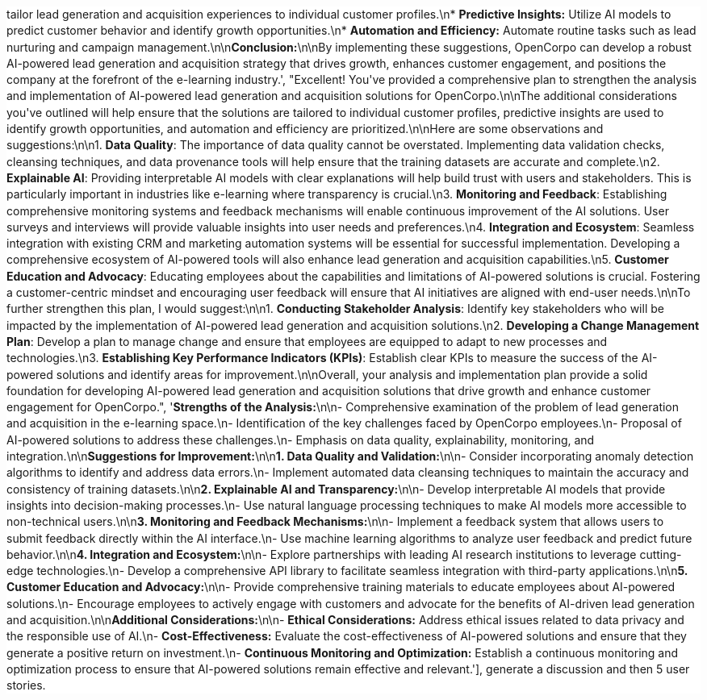 tailor lead generation and acquisition experiences to individual customer profiles.\n* **Predictive Insights:** Utilize AI models to predict customer behavior and identify growth opportunities.\n* **Automation and Efficiency:** Automate routine tasks such as lead nurturing and campaign management.\n\n**Conclusion:**\n\nBy implementing these suggestions, OpenCorpo can develop a robust AI-powered lead generation and acquisition strategy that drives growth, enhances customer engagement, and positions the company at the forefront of the e-learning industry.', "Excellent! You've provided a comprehensive plan to strengthen the analysis and implementation of AI-powered lead generation and acquisition solutions for OpenCorpo.\n\nThe additional considerations you've outlined will help ensure that the solutions are tailored to individual customer profiles, predictive insights are used to identify growth opportunities, and automation and efficiency are prioritized.\n\nHere are some observations and suggestions:\n\n1. **Data Quality**: The importance of data quality cannot be overstated. Implementing data validation checks, cleansing techniques, and data provenance tools will help ensure that the training datasets are accurate and complete.\n2. **Explainable AI**: Providing interpretable AI models with clear explanations will help build trust with users and stakeholders. This is particularly important in industries like e-learning where transparency is crucial.\n3. **Monitoring and Feedback**: Establishing comprehensive monitoring systems and feedback mechanisms will enable continuous improvement of the AI solutions. User surveys and interviews will provide valuable insights into user needs and preferences.\n4. **Integration and Ecosystem**: Seamless integration with existing CRM and marketing automation systems will be essential for successful implementation. Developing a comprehensive ecosystem of AI-powered tools will also enhance lead generation and acquisition capabilities.\n5. **Customer Education and Advocacy**: Educating employees about the capabilities and limitations of AI-powered solutions is crucial. Fostering a customer-centric mindset and encouraging user feedback will ensure that AI initiatives are aligned with end-user needs.\n\nTo further strengthen this plan, I would suggest:\n\n1. **Conducting Stakeholder Analysis**: Identify key stakeholders who will be impacted by the implementation of AI-powered lead generation and acquisition solutions.\n2. **Developing a Change Management Plan**: Develop a plan to manage change and ensure that employees are equipped to adapt to new processes and technologies.\n3. **Establishing Key Performance Indicators (KPIs)**: Establish clear KPIs to measure the success of the AI-powered solutions and identify areas for improvement.\n\nOverall, your analysis and implementation plan provide a solid foundation for developing AI-powered lead generation and acquisition solutions that drive growth and enhance customer engagement for OpenCorpo.", '**Strengths of the Analysis:**\n\n- Comprehensive examination of the problem of lead generation and acquisition in the e-learning space.\n- Identification of the key challenges faced by OpenCorpo employees.\n- Proposal of AI-powered solutions to address these challenges.\n- Emphasis on data quality, explainability, monitoring, and integration.\n\n**Suggestions for Improvement:**\n\n**1. Data Quality and Validation:**\n\n- Consider incorporating anomaly detection algorithms to identify and address data errors.\n- Implement automated data cleansing techniques to maintain the accuracy and consistency of training datasets.\n\n**2. Explainable AI and Transparency:**\n\n- Develop interpretable AI models that provide insights into decision-making processes.\n- Use natural language processing techniques to make AI models more accessible to non-technical users.\n\n**3. Monitoring and Feedback Mechanisms:**\n\n- Implement a feedback system that allows users to submit feedback directly within the AI interface.\n- Use machine learning algorithms to analyze user feedback and predict future behavior.\n\n**4. Integration and Ecosystem:**\n\n- Explore partnerships with leading AI research institutions to leverage cutting-edge technologies.\n- Develop a comprehensive API library to facilitate seamless integration with third-party applications.\n\n**5. Customer Education and Advocacy:**\n\n- Provide comprehensive training materials to educate employees about AI-powered solutions.\n- Encourage employees to actively engage with customers and advocate for the benefits of AI-driven lead generation and acquisition.\n\n**Additional Considerations:**\n\n- **Ethical Considerations:** Address ethical issues related to data privacy and the responsible use of AI.\n- **Cost-Effectiveness:** Evaluate the cost-effectiveness of AI-powered solutions and ensure that they generate a positive return on investment.\n- **Continuous Monitoring and Optimization:** Establish a continuous monitoring and optimization process to ensure that AI-powered solutions remain effective and relevant.'], generate a discussion and then 5 user stories.
